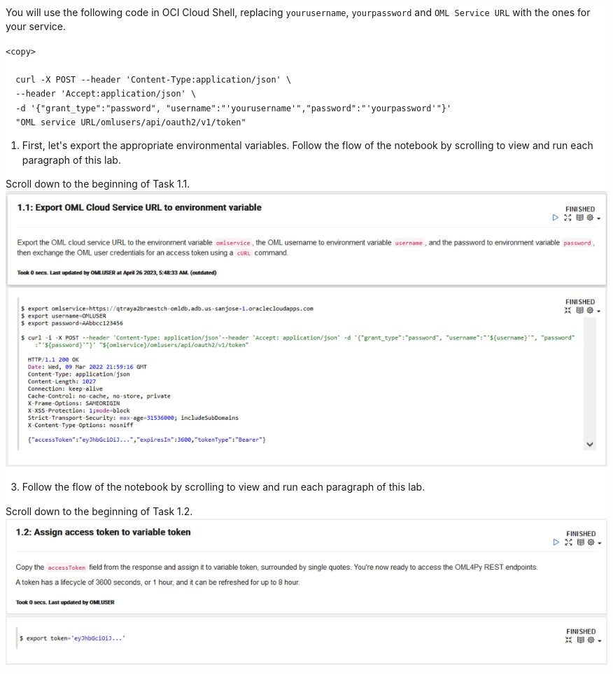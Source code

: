  You will use the following code in OCI Cloud Shell, replacing `yourusername`, `yourpassword` and `OML Service URL` with the ones for your service.

  ``` 
  <copy>

    curl -X POST --header 'Content-Type:application/json' \
    --header 'Accept:application/json' \
    -d '{"grant_type":"password", "username":"'yourusername'","password":"'yourpassword'"}' 
    "OML service URL/omlusers/api/oauth2/v1/token"
  ```

1. First, let's export the appropriate environmental variables.  Follow the flow of the notebook by scrolling to view and run each paragraph of this lab.

  Scroll down to the beginning of Task 1.1.
  ![Export OML Cloud Service URL](images/1-1-export-oml-url-env-variable.png " ")

3. Follow the flow of the notebook by scrolling to view and run each paragraph of this lab.

  Scroll down to the beginning of Task 1.2.
  ![Assign access token to variable token](images/1-2-assign-accesstoken-variable.png " ")
